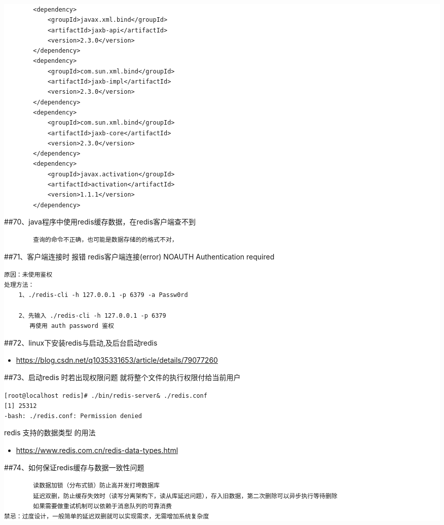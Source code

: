             <dependency>
                <groupId>javax.xml.bind</groupId>
                <artifactId>jaxb-api</artifactId>
                <version>2.3.0</version>
            </dependency>
            <dependency>
                <groupId>com.sun.xml.bind</groupId>
                <artifactId>jaxb-impl</artifactId>
                <version>2.3.0</version>
            </dependency>
            <dependency>
                <groupId>com.sun.xml.bind</groupId>
                <artifactId>jaxb-core</artifactId>
                <version>2.3.0</version>
            </dependency>
            <dependency>
                <groupId>javax.activation</groupId>
                <artifactId>activation</artifactId>
                <version>1.1.1</version>
            </dependency>

##70、java程序中使用redis缓存数据，在redis客户端查不到

            查询的命令不正确，也可能是数据存储的的格式不对，

##71、客户端连接时 报错 redis客户端连接(error) NOAUTH Authentication required

    原因：未使用鉴权     
    处理方法：
        1、./redis-cli -h 127.0.0.1 -p 6379 -a Passw0rd

        2、先输入 ./redis-cli -h 127.0.0.1 -p 6379 
           再使用 auth password 鉴权

##72、linux下安装redis与启动,及后台启动redis

- <a href="https://blog.csdn.net/q1035331653/article/details/79077260" target="_blank">https://blog.csdn.net/q1035331653/article/details/79077260 </a>

##73、启动redis 时若出现权限问题 就将整个文件的执行权限付给当前用户

    [root@localhost redis]# ./bin/redis-server& ./redis.conf
    [1] 25312
    -bash: ./redis.conf: Permission denied

redis 支持的数据类型 的用法

- <a href="https://www.redis.com.cn/redis-data-types.html">https://www.redis.com.cn/redis-data-types.html</a>


##74、如何保证redis缓存与数据一致性问题
    
            读数据加锁（分布式锁）防止高并发打垮数据库
            延迟双删，防止缓存失效时（读写分离架构下，读从库延迟问题），存入旧数据，第二次删除可以异步执行等待删除
            如果需要做重试机制可以依赖于消息队列的可靠消费
    禁忌：过度设计，一般简单的延迟双删就可以实现需求，无需增加系统复杂度
